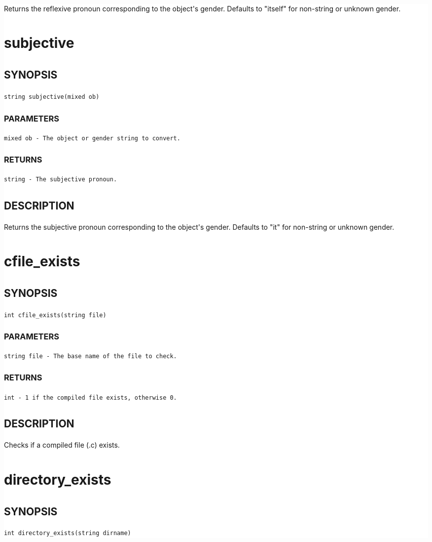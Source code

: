 Returns the reflexive pronoun corresponding to the object's
gender. Defaults to "itself" for non-string or unknown gender.


# subjective

## SYNOPSIS

    string subjective(mixed ob)

### PARAMETERS

    mixed ob - The object or gender string to convert.

### RETURNS

    string - The subjective pronoun.

## DESCRIPTION

Returns the subjective pronoun corresponding to the object's
gender. Defaults to "it" for non-string or unknown gender.


# cfile_exists

## SYNOPSIS

    int cfile_exists(string file)

### PARAMETERS

    string file - The base name of the file to check.

### RETURNS

    int - 1 if the compiled file exists, otherwise 0.

## DESCRIPTION

Checks if a compiled file (.c) exists.


# directory_exists

## SYNOPSIS

    int directory_exists(string dirname)
